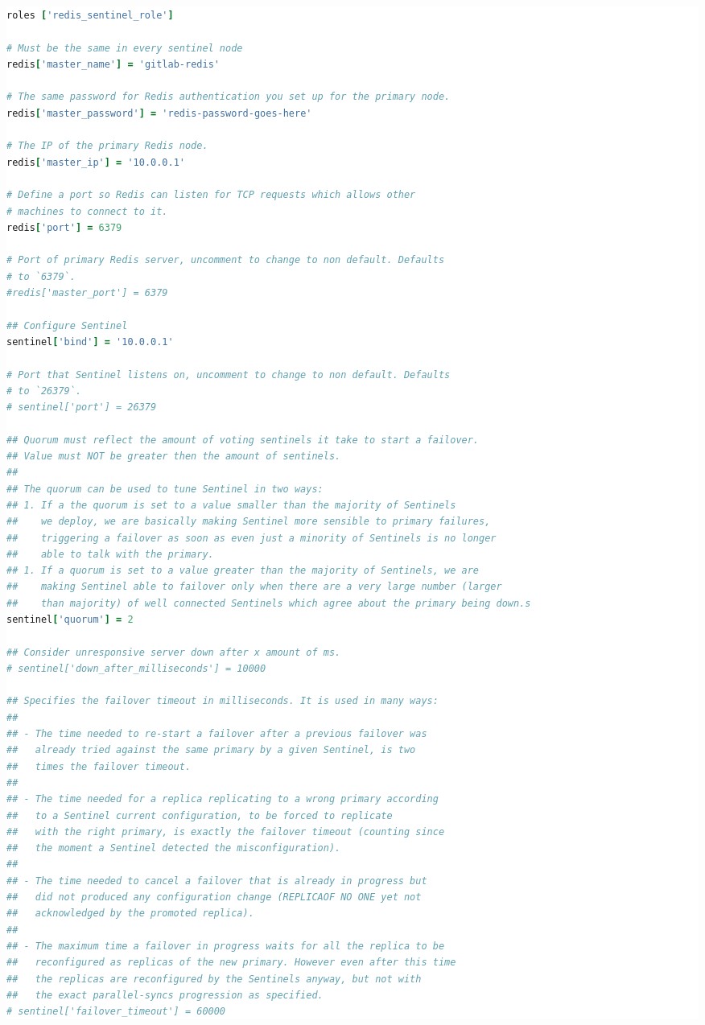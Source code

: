    ```ruby
   roles ['redis_sentinel_role']

   # Must be the same in every sentinel node
   redis['master_name'] = 'gitlab-redis'

   # The same password for Redis authentication you set up for the primary node.
   redis['master_password'] = 'redis-password-goes-here'

   # The IP of the primary Redis node.
   redis['master_ip'] = '10.0.0.1'

   # Define a port so Redis can listen for TCP requests which allows other
   # machines to connect to it.
   redis['port'] = 6379

   # Port of primary Redis server, uncomment to change to non default. Defaults
   # to `6379`.
   #redis['master_port'] = 6379

   ## Configure Sentinel
   sentinel['bind'] = '10.0.0.1'

   # Port that Sentinel listens on, uncomment to change to non default. Defaults
   # to `26379`.
   # sentinel['port'] = 26379

   ## Quorum must reflect the amount of voting sentinels it take to start a failover.
   ## Value must NOT be greater then the amount of sentinels.
   ##
   ## The quorum can be used to tune Sentinel in two ways:
   ## 1. If a the quorum is set to a value smaller than the majority of Sentinels
   ##    we deploy, we are basically making Sentinel more sensible to primary failures,
   ##    triggering a failover as soon as even just a minority of Sentinels is no longer
   ##    able to talk with the primary.
   ## 1. If a quorum is set to a value greater than the majority of Sentinels, we are
   ##    making Sentinel able to failover only when there are a very large number (larger
   ##    than majority) of well connected Sentinels which agree about the primary being down.s
   sentinel['quorum'] = 2

   ## Consider unresponsive server down after x amount of ms.
   # sentinel['down_after_milliseconds'] = 10000

   ## Specifies the failover timeout in milliseconds. It is used in many ways:
   ##
   ## - The time needed to re-start a failover after a previous failover was
   ##   already tried against the same primary by a given Sentinel, is two
   ##   times the failover timeout.
   ##
   ## - The time needed for a replica replicating to a wrong primary according
   ##   to a Sentinel current configuration, to be forced to replicate
   ##   with the right primary, is exactly the failover timeout (counting since
   ##   the moment a Sentinel detected the misconfiguration).
   ##
   ## - The time needed to cancel a failover that is already in progress but
   ##   did not produced any configuration change (REPLICAOF NO ONE yet not
   ##   acknowledged by the promoted replica).
   ##
   ## - The maximum time a failover in progress waits for all the replica to be
   ##   reconfigured as replicas of the new primary. However even after this time
   ##   the replicas are reconfigured by the Sentinels anyway, but not with
   ##   the exact parallel-syncs progression as specified.
   # sentinel['failover_timeout'] = 60000
   ```